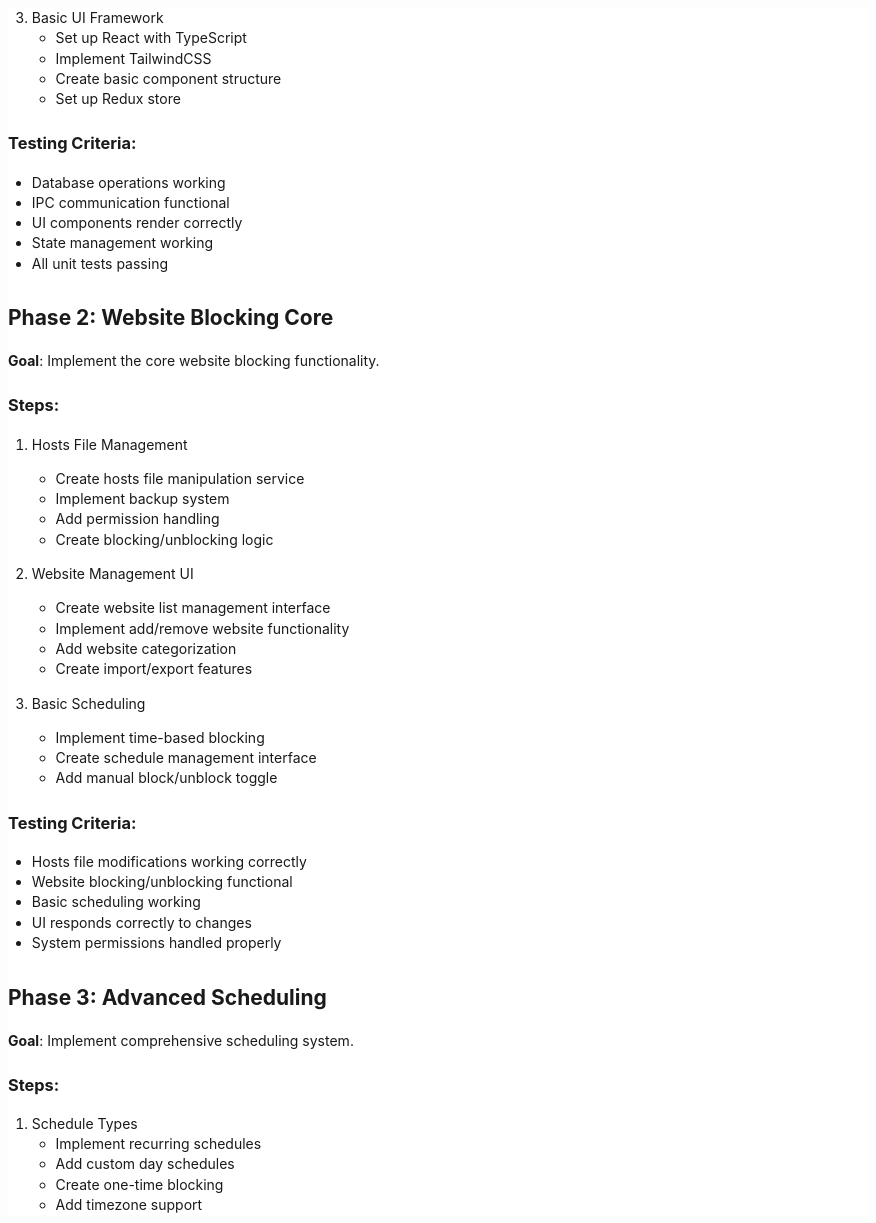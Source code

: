 3. Basic UI Framework
   - Set up React with TypeScript
   - Implement TailwindCSS
   - Create basic component structure
   - Set up Redux store

### Testing Criteria:
- Database operations working
- IPC communication functional
- UI components render correctly
- State management working
- All unit tests passing

## Phase 2: Website Blocking Core
**Goal**: Implement the core website blocking functionality.

### Steps:
1. Hosts File Management
   - Create hosts file manipulation service
   - Implement backup system
   - Add permission handling
   - Create blocking/unblocking logic

2. Website Management UI
   - Create website list management interface
   - Implement add/remove website functionality
   - Add website categorization
   - Create import/export features

3. Basic Scheduling
   - Implement time-based blocking
   - Create schedule management interface
   - Add manual block/unblock toggle

### Testing Criteria:
- Hosts file modifications working correctly
- Website blocking/unblocking functional
- Basic scheduling working
- UI responds correctly to changes
- System permissions handled properly

## Phase 3: Advanced Scheduling
**Goal**: Implement comprehensive scheduling system.

### Steps:
1. Schedule Types
   - Implement recurring schedules
   - Add custom day schedules
   - Create one-time blocking
   - Add timezone support
